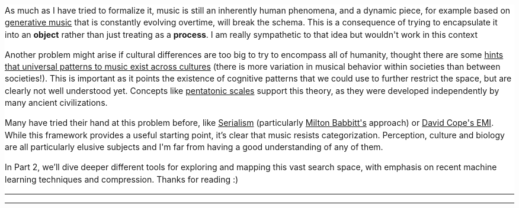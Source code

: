 As much as I have tried to formalize it, music is still an inherently human phenomena, and a dynamic piece, for example based on [generative music](https://en.wikipedia.org/wiki/Generative_music) that is constantly evolving overtime, will break the schema. This is a consequence of trying to encapsulate it into an **object** rather than just treating as a **process**. I am really sympathetic to that idea but wouldn't work in this context

Another problem might arise if cultural differences are too big to try to encompass all of humanity, thought there are some [hints that universal patterns to music exist across cultures](https://www.science.org/doi/10.1126/science.aax0868) (there is more variation in musical behavior within societies than between societies!). This is important as it points the existence of cognitive patterns that we could use to further restrict the space, but are clearly not well understood yet. Concepts like [pentatonic scales](https://en.wikipedia.org/wiki/Pentatonic_scale) support this theory, as they were developed independently by many ancient civilizations.

Many have tried their hand at this problem before, like [Serialism](https://en.wikipedia.org/wiki/Serialism) (particularly [Milton Babbitt's](https://en.wikipedia.org/wiki/Milton_Babbitt) approach) or [David Cope's EMI](https://computerhistory.org/blog/algorithmic-music-david-cope-and-emi/). While this framework provides a useful starting point, it’s clear that music resists categorization. Perception, culture and biology are all particularly elusive subjects and I'm far from having a good understanding of any of them.

In Part 2, we’ll dive deeper different tools for exploring and mapping this vast search space, with emphasis on recent machine learning techniques and compression. Thanks for reading :)

---

[^1]:  [Sound](https://en.wikipedia.org/wiki/Sound) refers to both "a vibration that propagates as an acoustic wave" and "the reception of such waves and their perception by the brain". The first definition does not include the concepts of timbre, texture or spatial location as those are "hallucinated" by our brain.


[^2]:  One could argue that the human prompt (in the case of a txt2audio model) or even the training dataset itself (presumably curated by humans) provides enough "creative force" to justify the result as a human creation. While I doubt this, I also don’t think it will be long before we can automate all these processes. I will talk more about creativity in the next post.


[^3]:  I suppose you could make music for dogs or other animals if you want to unlock that sector of the search space. It seems they’re [more than capable](https://link.springer.com/article/10.1007/s10071-024-01875-5) of categorizing it, but we are sticking to humans for now.


[^4]: A great resource that I found while researching for this were these 2 [Dan Lavry](https://lavryengineering.com/our-company) papers: [Sampling Theory For Digital Audio](https://lavryengineering.com/pdfs/lavry-sampling-theory.pdf) and [The Optimal Sample Rate for Quality Audio](https://www.lavryengineering.com/pdfs/lavry-white-paper-the_optimal_sample_rate_for_quality_audio.pdf), where he very clearly explains how higher sampling rates do not necessarily imply better quality! I also found his style of writing really engaging.


[^5]:   The judgement will have to be discarded if the transmission to the receiver was corrupted beyond a certain threshold. We can assume that the transmission will be done by air under normal atmospheric conditions (15°C, 1 atmosphere, 50% humidity). Not only that but we would have to take away the "music" distinction to a sound if the only person that recognizes it as music dies.


[^6]:   [8D Music](https://en.wikipedia.org/wiki/8D_music) will also be excluded, which is sad, but even sadder is the reality, reduced to remixes that "spin around your head" for social media. I’m hopeful for a comeback, but it’s clearly limited by playback technology. Apple is heading in the right direction, but it’s a slow process. It was a special moment for me when I discovered that sounds aren’t just panned left and right—there are two more dimensions to explore...

---
